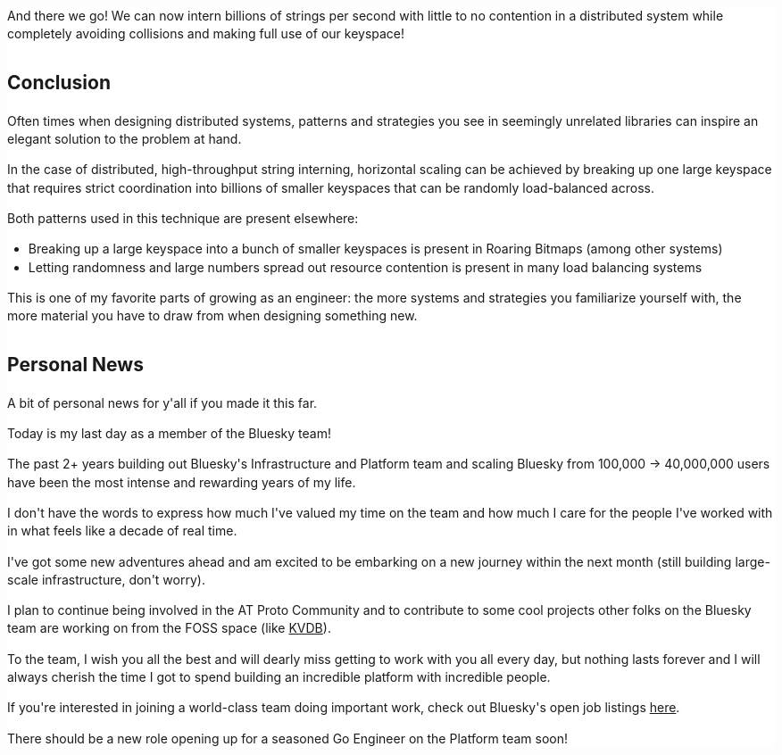 And there we go! We can now intern billions of strings per second with little to no contention in a distributed system while completely avoiding collisions and making full use of our keyspace!

## Conclusion

Often times when designing distributed systems, patterns and strategies you see in seemingly unrelated libraries can inspire an elegant solution to the problem at hand.

In the case of distributed, high-throughput string interning, horizontal scaling can be achieved by breaking up one large keyspace that requires strict coordination into billions of smaller keyspaces that can be randomly load-balanced across.

Both patterns used in this technique are present elsewhere:
- Breaking up a large keyspace into a bunch of smaller keyspaces is present in Roaring Bitmaps (among other systems)
- Letting randomness and large numbers spread out resource contention is present in many load balancing systems

This is one of my favorite parts of growing as an engineer: the more systems and strategies you familiarize yourself with, the more material you have to draw from when designing something new.

## Personal News

A bit of personal news for y'all if you made it this far.

Today is my last day as a member of the Bluesky team!

The past 2+ years building out Bluesky's Infrastructure and Platform team and scaling Bluesky from 100,000 -> 40,000,000 users have been the most intense and rewarding years of my life.

I don't have the words to express how much I've valued my time on the team and how much I care for the people I've worked with in what feels like a decade of real time.

I've got some new adventures ahead and am excited to be embarking on a new journey within the next month (still building large-scale infrastructure, don't worry).

I plan to continue being involved in the AT Proto Community and to contribute to some cool projects other folks on the Bluesky team are working on from the FOSS space (like [KVDB](https://github.com/bluesky-social/kvdb)).

To the team, I wish you all the best and will dearly miss getting to work with you all every day, but nothing lasts forever and I will always cherish the time I got to spend building an incredible platform with incredible people.

If you're interested in joining a world-class team doing important work, check out Bluesky's open job listings [here](https://bsky.social/about/join).

There should be a new role opening up for a seasoned Go Engineer on the Platform team soon!

